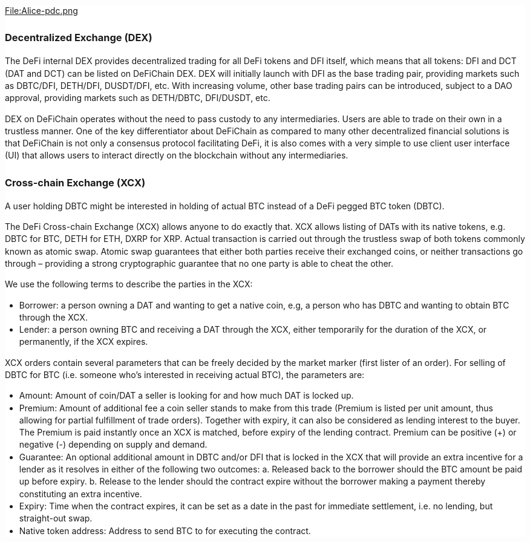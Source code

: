 [<File:Alice-pdc.png>](/File:Alice-pdc.png "wikilink")

### Decentralized Exchange (DEX)

The DeFi internal DEX provides decentralized trading for all DeFi tokens
and DFI itself, which means that all tokens: DFI and DCT (DAT and DCT)
can be listed on DeFiChain DEX. DEX will initially launch with DFI as
the base trading pair, providing markets such as DBTC/DFI, DETH/DFI,
DUSDT/DFI, etc. With increasing volume, other base trading pairs can be
introduced, subject to a DAO approval, providing markets such as
DETH/DBTC, DFI/DUSDT, etc.

DEX on DeFiChain operates without the need to pass custody to any
intermediaries. Users are able to trade on their own in a trustless
manner. One of the key differentiator about DeFiChain as compared to
many other decentralized financial solutions is that DeFiChain is not
only a consensus protocol facilitating DeFi, it is also comes with a
very simple to use client user interface (UI) that allows users to
interact directly on the blockchain without any intermediaries.

### Cross-chain Exchange (XCX)

A user holding DBTC might be interested in holding of actual BTC instead
of a DeFi pegged BTC token (DBTC).

The DeFi Cross-chain Exchange (XCX) allows anyone to do exactly that.
XCX allows listing of DATs with its native tokens, e.g. DBTC for BTC,
DETH for ETH, DXRP for XRP. Actual transaction is carried out through
the trustless swap of both tokens commonly known as atomic swap. Atomic
swap guarantees that either both parties receive their exchanged coins,
or neither transactions go through – providing a strong cryptographic
guarantee that no one party is able to cheat the other.

We use the following terms to describe the parties in the XCX:

- Borrower: a person owning a DAT and wanting to get a native coin, e.g,
  a person who has DBTC and wanting to obtain BTC through the XCX.
- Lender: a person owning BTC and receiving a DAT through the XCX,
  either temporarily for the duration of the XCX, or permanently, if the
  XCX expires.

XCX orders contain several parameters that can be freely decided by the
market marker (first lister of an order). For selling of DBTC for BTC
(i.e. someone who’s interested in receiving actual BTC), the parameters
are:

- Amount: Amount of coin/DAT a seller is looking for and how much DAT is
  locked up.
- Premium: Amount of additional fee a coin seller stands to make from
  this trade (Premium is listed per unit amount, thus allowing for
  partial fulfillment of trade orders). Together with expiry, it can
  also be considered as lending interest to the buyer. The Premium is
  paid instantly once an XCX is matched, before expiry of the lending
  contract. Premium can be positive (+) or negative (-) depending on
  supply and demand.
- Guarantee: An optional additional amount in DBTC and/or DFI that is
  locked in the XCX that will provide an extra incentive for a lender as
  it resolves in either of the following two outcomes: a. Released back
  to the borrower should the BTC amount be paid up before expiry. b.
  Release to the lender should the contract expire without the borrower
  making a payment thereby constituting an extra incentive.
- Expiry: Time when the contract expires, it can be set as a date in the
  past for immediate settlement, i.e. no lending, but straight-out swap.
- Native token address: Address to send BTC to for executing the
  contract.
